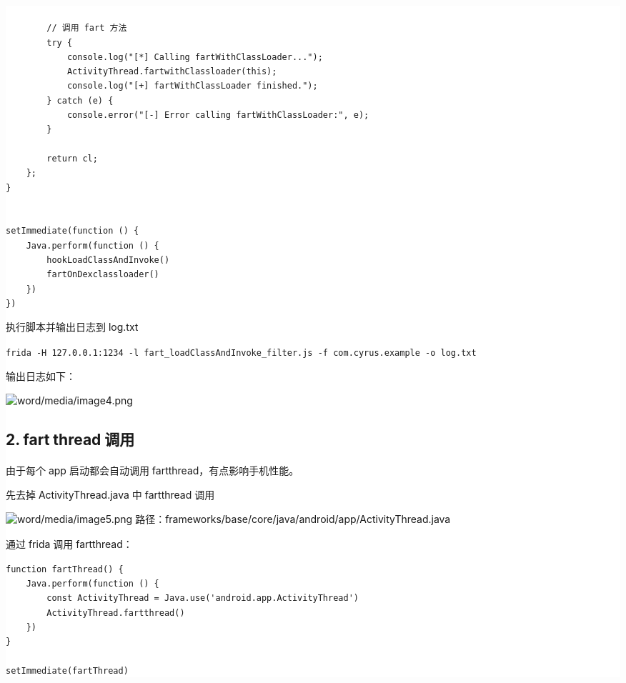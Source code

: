 ```

        // 调用 fart 方法
        try {
            console.log("[*] Calling fartWithClassLoader...");
            ActivityThread.fartwithClassloader(this);
            console.log("[+] fartWithClassLoader finished.");
        } catch (e) {
            console.error("[-] Error calling fartWithClassLoader:", e);
        }

        return cl;
    };
}


setImmediate(function () {
    Java.perform(function () {
        hookLoadClassAndInvoke()
        fartOnDexclassloader()
    })
})
```


执行脚本并输出日志到 log.txt

```
frida -H 127.0.0.1:1234 -l fart_loadClassAndInvoke_filter.js -f com.cyrus.example -o log.txt
```


输出日志如下：



![word/media/image4.png](https://gitee.com/cyrus-studio/images/raw/master/12fa2f8ed91f18831f82115c70e8155b.png)


## 2. fart thread 调用



由于每个 app 启动都会自动调用 fartthread，有点影响手机性能。



先去掉 ActivityThread.java 中 fartthread 调用



![word/media/image5.png](https://gitee.com/cyrus-studio/images/raw/master/7fcc38615c2100a650607122b71bdf62.png)
路径：frameworks/base/core/java/android/app/ActivityThread.java



通过 frida 调用 fartthread：

```
function fartThread() {
    Java.perform(function () {
        const ActivityThread = Java.use('android.app.ActivityThread')
        ActivityThread.fartthread()
    })
}

setImmediate(fartThread)
```
